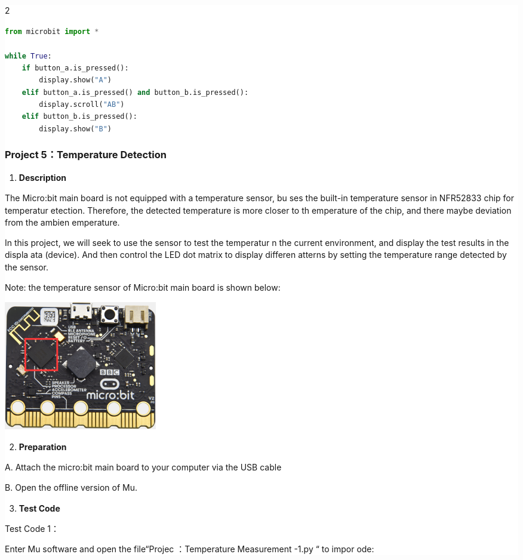 
2
```python
from microbit import *

while True:
    if button_a.is_pressed():
        display.show("A")
    elif button_a.is_pressed() and button_b.is_pressed():
        display.scroll("AB")
    elif button_b.is_pressed():
        display.show("B")

```





### Project 5：Temperature Detection

1.  **Description**

The Micro:bit main board is not equipped with a temperature sensor, bu ses the built-in temperature sensor in NFR52833 chip for temperatur etection. Therefore, the detected temperature is more closer to th emperature of the chip, and there maybe deviation from the ambien emperature.

In this project, we will seek to use the sensor to test the temperatur n the current environment, and display the test results in the displa ata (device). And then control the LED dot matrix to display differen atterns by setting the temperature range detected by the sensor.

Note: the temperature sensor of Micro:bit main board is shown below:

![](media/206c8ec1c3f11d2de8d0f42fdf5b6b47.png)

2.  **Preparation**

A. Attach the micro:bit main board to your computer via the USB cable

B. Open the offline version of Mu.

3.  **Test Code**

Test Code 1：

Enter Mu software and open the file“Projec ：Temperature Measurement -1.py “ to impor ode:

